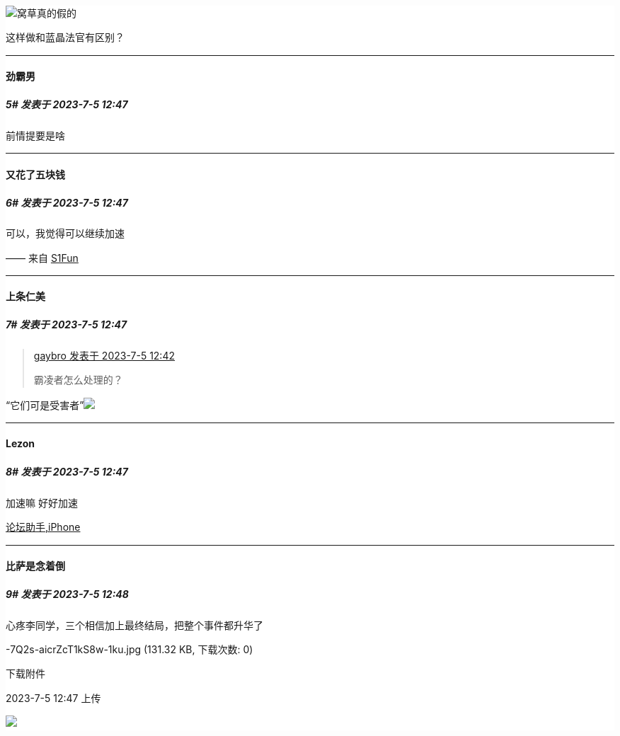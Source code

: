 <img src="https://static.saraba1st.com/image/smiley/face2017/112.png" referrerpolicy="no-referrer">窝草真的假的

这样做和蓝晶法官有区别？

*****

####  劲霸男  
##### 5#       发表于 2023-7-5 12:47

前情提要是啥

*****

####  又花了五块钱  
##### 6#       发表于 2023-7-5 12:47

可以，我觉得可以继续加速

—— 来自 [S1Fun](https://s1fun.koalcat.com)

*****

####  上条仁美  
##### 7#       发表于 2023-7-5 12:47

<blockquote><a href="httphttps://bbs.saraba1st.com/2b/forum.php?mod=redirect&amp;goto=findpost&amp;pid=61556485&amp;ptid=2143100" target="_blank">gaybro 发表于 2023-7-5 12:42</a>

霸凌者怎么处理的？</blockquote>
“它们可是受害者”<img src="https://static.saraba1st.com/image/smiley/face2017/065.png" referrerpolicy="no-referrer">

*****

####  Lezon  
##### 8#       发表于 2023-7-5 12:47

加速嘛 好好加速

[论坛助手,iPhone](https://bbs.saraba1st.com/2b/forum.php?mod=viewthread&amp;tid=2029836)

*****

####  比萨是念着倒  
##### 9#       发表于 2023-7-5 12:48

心疼李同学，三个相信加上最终结局，把整个事件都升华了

-7Q2s-aicrZcT1kS8w-1ku.jpg
(131.32 KB, 下载次数: 0)

下载附件

2023-7-5 12:47 上传

<img src="https://img.saraba1st.com/forum/202307/05/124703hk91ukw6b9pk4kbk.jpg" referrerpolicy="no-referrer">
